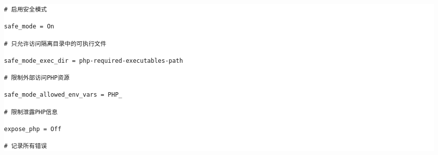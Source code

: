 >
>

```
# 启用安全模式
```

>
>

```
safe_mode = On
```

>
>

```
# 只允许访问隔离目录中的可执行文件
```

>
>

```
safe_mode_exec_dir = php-required-executables-path
```

>
>

```
# 限制外部访问PHP资源
```

>
>

```
safe_mode_allowed_env_vars = PHP_
```

>
>

```
# 限制泄露PHP信息
```

>
>

```
expose_php = Off
```

>
>

```
# 记录所有错误
```
